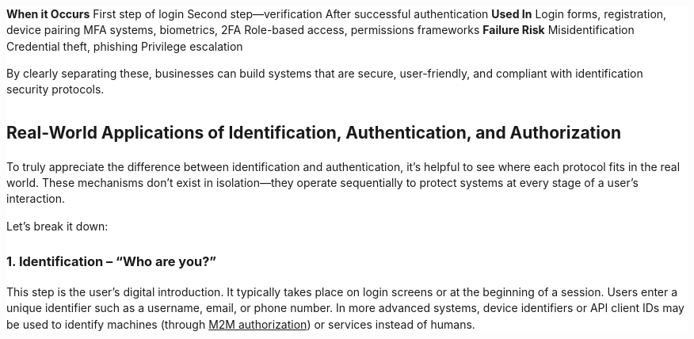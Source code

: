   </tr>
  <tr>
   <td><strong>When it Occurs</strong>
   </td>
   <td>First step of login
   </td>
   <td>Second step—verification
   </td>
   <td>After successful authentication
   </td>
  </tr>
  <tr>
   <td><strong>Used In</strong>
   </td>
   <td>Login forms, registration, device pairing
   </td>
   <td>MFA systems, biometrics, 2FA
   </td>
   <td>Role-based access, permissions frameworks
   </td>
  </tr>
  <tr>
   <td><strong>Failure Risk</strong>
   </td>
   <td>Misidentification
   </td>
   <td>Credential theft, phishing
   </td>
   <td>Privilege escalation
   </td>
  </tr>
</table>

By clearly separating these, businesses can build systems that are secure, user-friendly, and compliant with identification security protocols.

## Real-World Applications of Identification, Authentication, and Authorization

To truly appreciate the difference between identification and authentication, it’s helpful to see where each protocol fits in the real world. These mechanisms don’t exist in isolation—they operate sequentially to protect systems at every stage of a user’s interaction.

Let’s break it down:

### 1. Identification – “Who are you?”

This step is the user’s digital introduction. It typically takes place on login screens or at the beginning of a session. Users enter a unique identifier such as a username, email, or phone number. In more advanced systems, device identifiers or API client IDs may be used to identify machines (through [M2M authorization](https://www.loginradius.com/blog/engineering/using-m2m-authorization-for-apis-and-apps/)) or services instead of humans.
